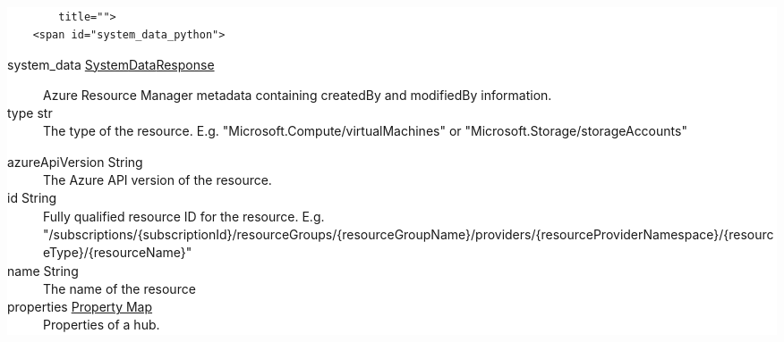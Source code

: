             title="">
        <span id="system_data_python">
<a data-swiftype-name="resource-property" data-swiftype-type="text" href="#system_data_python" style="color: inherit; text-decoration: inherit;">system_<wbr>data</a>
</span>
        <span class="property-indicator"></span>
        <span class="property-type"><a href="#systemdataresponse">System<wbr>Data<wbr>Response</a></span>
    </dt>
    <dd>Azure Resource Manager metadata containing createdBy and modifiedBy information.</dd><dt class="property-"
            title="">
        <span id="type_python">
<a data-swiftype-name="resource-property" data-swiftype-type="text" href="#type_python" style="color: inherit; text-decoration: inherit;">type</a>
</span>
        <span class="property-indicator"></span>
        <span class="property-type">str</span>
    </dt>
    <dd>The type of the resource. E.g. &quot;Microsoft.Compute/virtualMachines&quot; or &quot;Microsoft.Storage/storageAccounts&quot;</dd></dl>
</pulumi-choosable>
</div>

<div>
<pulumi-choosable type="language" values="yaml">
<dl class="resources-properties"><dt class="property-"
            title="">
        <span id="azureapiversion_yaml">
<a data-swiftype-name="resource-property" data-swiftype-type="text" href="#azureapiversion_yaml" style="color: inherit; text-decoration: inherit;">azure<wbr>Api<wbr>Version</a>
</span>
        <span class="property-indicator"></span>
        <span class="property-type">String</span>
    </dt>
    <dd>The Azure API version of the resource.</dd><dt class="property-"
            title="">
        <span id="id_yaml">
<a data-swiftype-name="resource-property" data-swiftype-type="text" href="#id_yaml" style="color: inherit; text-decoration: inherit;">id</a>
</span>
        <span class="property-indicator"></span>
        <span class="property-type">String</span>
    </dt>
    <dd>Fully qualified resource ID for the resource. E.g. &quot;/subscriptions/{subscriptionId}/resourceGroups/{resourceGroupName}/providers/{resourceProviderNamespace}/{resourceType}/{resourceName}&quot;</dd><dt class="property-"
            title="">
        <span id="name_yaml">
<a data-swiftype-name="resource-property" data-swiftype-type="text" href="#name_yaml" style="color: inherit; text-decoration: inherit;">name</a>
</span>
        <span class="property-indicator"></span>
        <span class="property-type">String</span>
    </dt>
    <dd>The name of the resource</dd><dt class="property-"
            title="">
        <span id="properties_yaml">
<a data-swiftype-name="resource-property" data-swiftype-type="text" href="#properties_yaml" style="color: inherit; text-decoration: inherit;">properties</a>
</span>
        <span class="property-indicator"></span>
        <span class="property-type"><a href="#webpubsubhubpropertiesresponse">Property Map</a></span>
    </dt>
    <dd>Properties of a hub.</dd><dt class="property-"